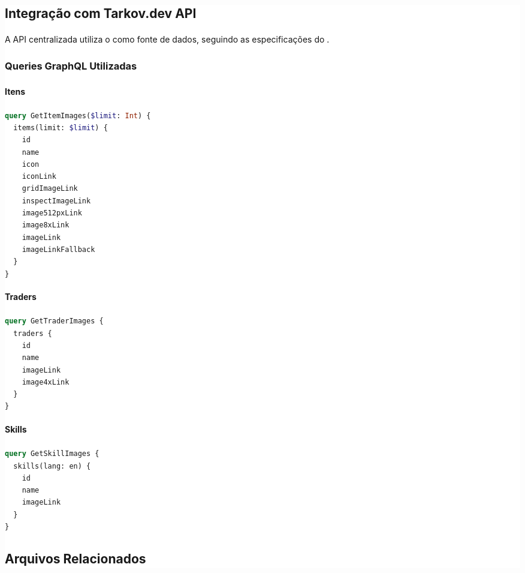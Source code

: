 ## Integração com Tarkov.dev API

A API centralizada utiliza o <mcurl name="Tarkov.dev GraphQL API" url="https://api.tarkov.dev/"></mcurl> como fonte de dados, seguindo as especificações do <mcfile name="tarkov_dev_image_api_guide.md" path="c:\Users\Zanardine\Documents\Projetos\Secret Tarkov\documentacao\apis\tarkov_dev_image_api_guide.md"></mcfile>.

### Queries GraphQL Utilizadas

#### Itens
```graphql
query GetItemImages($limit: Int) {
  items(limit: $limit) {
    id
    name
    icon
    iconLink
    gridImageLink
    inspectImageLink
    image512pxLink
    image8xLink
    imageLink
    imageLinkFallback
  }
}
```

#### Traders
```graphql
query GetTraderImages {
  traders {
    id
    name
    imageLink
    image4xLink
  }
}
```

#### Skills
```graphql
query GetSkillImages {
  skills(lang: en) {
    id
    name
    imageLink
  }
}
```

## Arquivos Relacionados

